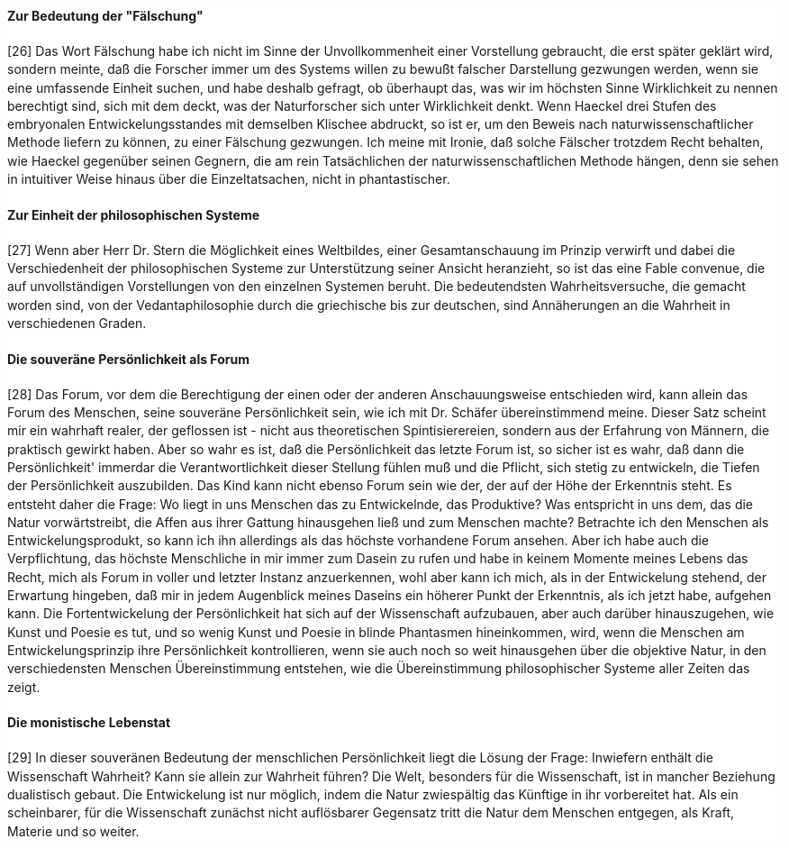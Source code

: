 #### Zur Bedeutung der "Fälschung"

[26] Das Wort Fälschung habe ich nicht im Sinne der Unvollkommenheit einer Vorstellung gebraucht, die erst später geklärt wird, sondern meinte, daß die Forscher immer um des Systems willen zu bewußt falscher Darstellung gezwungen werden, wenn sie eine umfassende Einheit suchen, und habe deshalb gefragt, ob überhaupt das, was wir im höchsten Sinne Wirklichkeit zu nennen berechtigt sind, sich mit dem deckt, was der Naturforscher sich unter Wirklichkeit denkt. Wenn Haeckel drei Stufen des embryonalen Entwickelungsstandes mit demselben Klischee abdruckt, so ist er, um den Beweis nach naturwissenschaftlicher Methode liefern zu können, zu einer Fälschung gezwungen. Ich meine mit Ironie, daß solche Fälscher trotzdem Recht behalten, wie Haeckel gegenüber seinen Gegnern, die am rein Tatsächlichen der naturwissenschaftlichen Methode hängen, denn sie sehen in intuitiver Weise hinaus über die Einzeltatsachen, nicht in phantastischer.

#### Zur Einheit der philosophischen Systeme

[27] Wenn aber Herr Dr. Stern die Möglichkeit eines Weltbildes, einer Gesamtanschauung im Prinzip verwirft und dabei die Verschiedenheit der philosophischen Systeme zur Unterstützung seiner Ansicht heranzieht, so ist das eine Fable convenue, die auf unvollständigen Vorstellungen von den einzelnen Systemen beruht. Die bedeutendsten Wahrheitsversuche, die gemacht worden sind, von der Vedantaphilosophie durch die griechische bis zur deutschen, sind Annäherungen an die Wahrheit in verschiedenen Graden.

#### Die souveräne Persönlichkeit als Forum

[28] Das Forum, vor dem die Berechtigung der einen oder der anderen Anschauungsweise entschieden wird, kann allein das Forum des Menschen, seine souveräne Persönlichkeit sein, wie ich mit Dr. Schäfer übereinstimmend meine. Dieser Satz scheint mir ein wahrhaft realer, der geflossen ist - nicht aus theoretischen Spintisierereien, sondern aus der Erfahrung von Männern, die praktisch gewirkt haben. Aber so wahr es ist, daß die Persönlichkeit das letzte Forum ist, so sicher ist es wahr, daß dann die Persönlichkeit' immerdar die Verantwortlichkeit dieser Stellung fühlen muß und die Pflicht, sich stetig zu entwickeln, die Tiefen der Persönlichkeit auszubilden. Das Kind kann nicht ebenso Forum sein wie der, der auf der Höhe der Erkenntnis steht. Es entsteht daher die Frage: Wo liegt in uns Menschen das zu Entwickelnde, das Produktive? Was entspricht in uns dem, das die Natur vorwärtstreibt, die Affen aus ihrer Gattung hinausgehen ließ und zum Menschen machte? Betrachte ich den Menschen als Entwickelungsprodukt, so kann ich ihn allerdings als das höchste vorhandene Forum ansehen. Aber ich habe auch die Verpflichtung, das höchste Menschliche in mir immer zum Dasein zu rufen und habe in keinem Momente meines Lebens das Recht, mich als Forum in voller und letzter Instanz anzuerkennen, wohl aber kann ich mich, als in der Entwickelung stehend, der Erwartung hingeben, daß mir in jedem Augenblick meines Daseins ein höherer Punkt der Erkenntnis, als ich jetzt habe, aufgehen kann. Die Fortentwickelung der Persönlichkeit hat sich auf der Wissenschaft aufzubauen, aber auch darüber hinauszugehen, wie Kunst und Poesie es tut, und so wenig Kunst und Poesie in blinde Phantasmen hineinkommen, wird, wenn die Menschen am Entwickelungsprinzip ihre Persönlichkeit kontrollieren, wenn sie auch noch so weit hinausgehen über die objektive Natur, in den verschiedensten Menschen Übereinstimmung entstehen, wie die Übereinstimmung philosophischer Systeme aller Zeiten das zeigt.

#### Die monistische Lebenstat

[29] In dieser souveränen Bedeutung der menschlichen Persönlichkeit liegt die Lösung der Frage: Inwiefern enthält die Wissenschaft Wahrheit? Kann sie allein zur Wahrheit führen? Die Welt, besonders für die Wissenschaft, ist in mancher Beziehung dualistisch gebaut. Die Entwickelung ist nur möglich, indem die Natur zwiespältig das Künftige in ihr vorbereitet hat. Als ein scheinbarer, für die Wissenschaft zunächst nicht auflösbarer Gegensatz tritt die Natur dem Menschen entgegen, als Kraft, Materie und so weiter.
